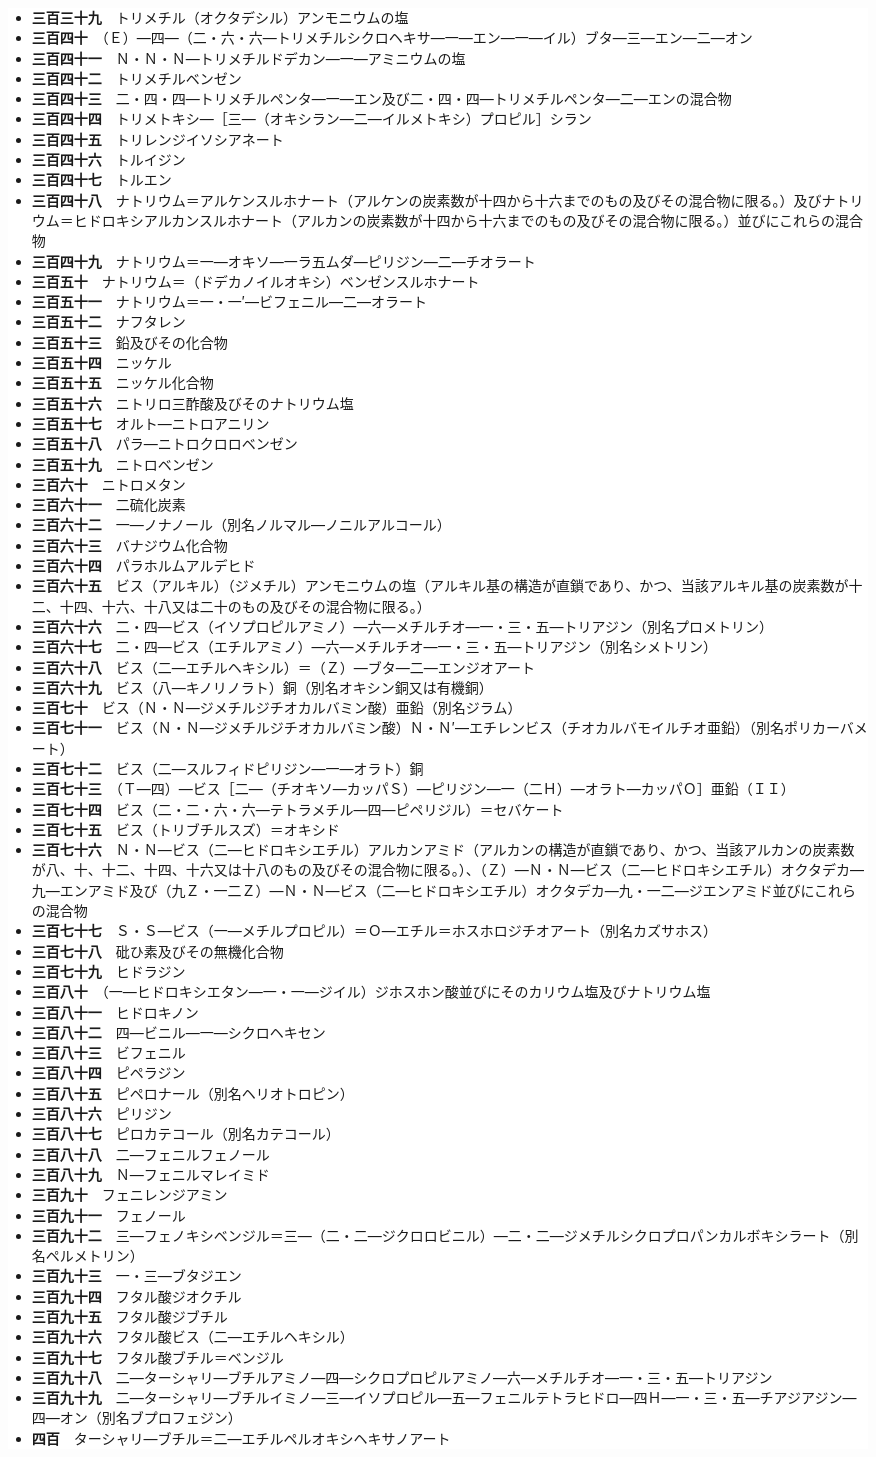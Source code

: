* **三百三十九**　トリメチル（オクタデシル）アンモニウムの塩  
* **三百四十**　（Ｅ）―四―（二・六・六―トリメチルシクロヘキサ―一―エン―一―イル）ブタ―三―エン―二―オン  
* **三百四十一**　Ｎ・Ｎ・Ｎ―トリメチルドデカン―一―アミニウムの塩  
* **三百四十二**　トリメチルベンゼン  
* **三百四十三**　二・四・四―トリメチルペンタ―一―エン及び二・四・四―トリメチルペンタ―二―エンの混合物  
* **三百四十四**　トリメトキシ―［三―（オキシラン―二―イルメトキシ）プロピル］シラン  
* **三百四十五**　トリレンジイソシアネート  
* **三百四十六**　トルイジン  
* **三百四十七**　トルエン  
* **三百四十八**　ナトリウム＝アルケンスルホナート（アルケンの炭素数が十四から十六までのもの及びその混合物に限る。）及びナトリウム＝ヒドロキシアルカンスルホナート（アルカンの炭素数が十四から十六までのもの及びその混合物に限る。）並びにこれらの混合物  
* **三百四十九**　ナトリウム＝一―オキソ―一ラ五ムダ―ピリジン―二―チオラート  
* **三百五十**　ナトリウム＝（ドデカノイルオキシ）ベンゼンスルホナート  
* **三百五十一**　ナトリウム＝一・一′―ビフェニル―二―オラート  
* **三百五十二**　ナフタレン  
* **三百五十三**　鉛及びその化合物  
* **三百五十四**　ニッケル  
* **三百五十五**　ニッケル化合物  
* **三百五十六**　ニトリロ三酢酸及びそのナトリウム塩  
* **三百五十七**　オルト―ニトロアニリン  
* **三百五十八**　パラ―ニトロクロロベンゼン  
* **三百五十九**　ニトロベンゼン  
* **三百六十**　ニトロメタン  
* **三百六十一**　二硫化炭素  
* **三百六十二**　一―ノナノール（別名ノルマル―ノニルアルコール）  
* **三百六十三**　バナジウム化合物  
* **三百六十四**　パラホルムアルデヒド  
* **三百六十五**　ビス（アルキル）（ジメチル）アンモニウムの塩（アルキル基の構造が直鎖であり、かつ、当該アルキル基の炭素数が十二、十四、十六、十八又は二十のもの及びその混合物に限る。）  
* **三百六十六**　二・四―ビス（イソプロピルアミノ）―六―メチルチオ―一・三・五―トリアジン（別名プロメトリン）  
* **三百六十七**　二・四―ビス（エチルアミノ）―六―メチルチオ―一・三・五―トリアジン（別名シメトリン）  
* **三百六十八**　ビス（二―エチルヘキシル）＝（Ｚ）―ブタ―二―エンジオアート  
* **三百六十九**　ビス（八―キノリノラト）銅（別名オキシン銅又は有機銅）  
* **三百七十**　ビス（Ｎ・Ｎ―ジメチルジチオカルバミン酸）亜鉛（別名ジラム）  
* **三百七十一**　ビス（Ｎ・Ｎ―ジメチルジチオカルバミン酸）Ｎ・Ｎ′―エチレンビス（チオカルバモイルチオ亜鉛）（別名ポリカーバメート）  
* **三百七十二**　ビス（二―スルフィドピリジン―一―オラト）銅  
* **三百七十三**　（Ｔ―四）―ビス［二―（チオキソ―カッパＳ）―ピリジン―一（二Ｈ）―オラト―カッパＯ］亜鉛（ＩＩ）  
* **三百七十四**　ビス（二・二・六・六―テトラメチル―四―ピペリジル）＝セバケート  
* **三百七十五**　ビス（トリブチルスズ）＝オキシド  
* **三百七十六**　Ｎ・Ｎ―ビス（二―ヒドロキシエチル）アルカンアミド（アルカンの構造が直鎖であり、かつ、当該アルカンの炭素数が八、十、十二、十四、十六又は十八のもの及びその混合物に限る。）、（Ｚ）―Ｎ・Ｎ―ビス（二―ヒドロキシエチル）オクタデカ―九―エンアミド及び（九Ｚ・一二Ｚ）―Ｎ・Ｎ―ビス（二―ヒドロキシエチル）オクタデカ―九・一二―ジエンアミド並びにこれらの混合物  
* **三百七十七**　Ｓ・Ｓ―ビス（一―メチルプロピル）＝Ｏ―エチル＝ホスホロジチオアート（別名カズサホス）  
* **三百七十八**　砒ひ素及びその無機化合物  
* **三百七十九**　ヒドラジン  
* **三百八十**　（一―ヒドロキシエタン―一・一―ジイル）ジホスホン酸並びにそのカリウム塩及びナトリウム塩  
* **三百八十一**　ヒドロキノン  
* **三百八十二**　四―ビニル―一―シクロヘキセン  
* **三百八十三**　ビフェニル  
* **三百八十四**　ピペラジン  
* **三百八十五**　ピペロナール（別名ヘリオトロピン）  
* **三百八十六**　ピリジン  
* **三百八十七**　ピロカテコール（別名カテコール）  
* **三百八十八**　二―フェニルフェノール  
* **三百八十九**　Ｎ―フェニルマレイミド  
* **三百九十**　フェニレンジアミン  
* **三百九十一**　フェノール  
* **三百九十二**　三―フェノキシベンジル＝三―（二・二―ジクロロビニル）―二・二―ジメチルシクロプロパンカルボキシラート（別名ペルメトリン）  
* **三百九十三**　一・三―ブタジエン  
* **三百九十四**　フタル酸ジオクチル  
* **三百九十五**　フタル酸ジブチル  
* **三百九十六**　フタル酸ビス（二―エチルヘキシル）  
* **三百九十七**　フタル酸ブチル＝ベンジル  
* **三百九十八**　二―ターシャリ―ブチルアミノ―四―シクロプロピルアミノ―六―メチルチオ―一・三・五―トリアジン  
* **三百九十九**　二―ターシャリ―ブチルイミノ―三―イソプロピル―五―フェニルテトラヒドロ―四Ｈ―一・三・五―チアジアジン―四―オン（別名ブプロフェジン）  
* **四百**　ターシャリ―ブチル＝二―エチルペルオキシヘキサノアート  